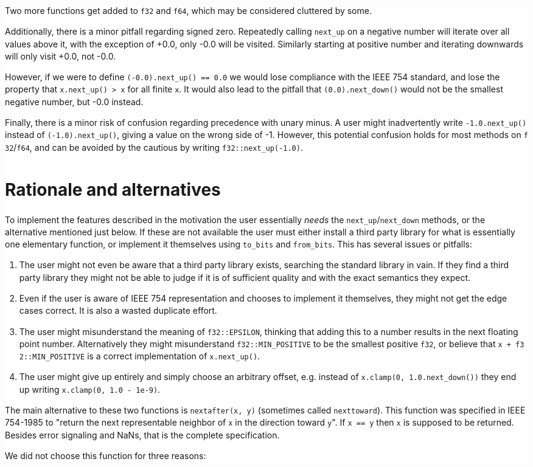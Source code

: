 Two more functions get added to `f32` and `f64`, which may be considered
cluttered by some.

Additionally, there is a minor pitfall regarding signed zero. Repeatedly calling
`next_up` on a negative number will iterate over all values above it, with the
exception of +0.0, only -0.0 will be visited. Similarly starting at positive
number and iterating downwards will only visit +0.0, not -0.0.

However, if we were to define `(-0.0).next_up() == 0.0` we would lose compliance
with the IEEE 754 standard, and lose the property that `x.next_up() > x` for all
finite `x`. It would also lead to the pitfall that `(0.0).next_down()` would not
be the smallest negative number, but -0.0 instead.

Finally, there is a minor risk of confusion regarding precedence with unary
minus. A user might inadvertently write `-1.0.next_up()` instead of
`(-1.0).next_up()`, giving a value on the wrong side of -1. However, this
potential confusion holds for most methods on `f32`/`f64`, and can be avoided
by the cautious by writing `f32::next_up(-1.0)`.


# Rationale and alternatives
[rationale-and-alternatives]: #rationale-and-alternatives

To implement the features described in the motivation the user essentially
*needs* the `next_up`/`next_down` methods, or the alternative mentioned just
below. If these are not available the user must either install a third party
library for what is essentially one elementary function, or implement it
themselves using `to_bits` and `from_bits`. This has several issues or pitfalls:

 1. The user might not even be aware that a third party library exists,
    searching the standard library in vain. If they find a third party library
    they might not be able to judge if it is of sufficient quality and with the
    exact semantics they expect.

 2. Even if the user is aware of IEEE 754 representation and chooses to
    implement it themselves, they might not get the edge cases correct. It is
    also a wasted duplicate effort.

 3. The user might misunderstand the meaning of `f32::EPSILON`, thinking that
    adding this to a number results in the next floating point number.
    Alternatively they might misunderstand `f32::MIN_POSITIVE` to be the
    smallest positive `f32`, or believe that `x + f32::MIN_POSITIVE` is a
    correct implementation of `x.next_up()`.
  
 4. The user might give up entirely and simply choose an arbitrary offset, e.g.
    instead of `x.clamp(0, 1.0.next_down())` they end up writing
    `x.clamp(0, 1.0 - 1e-9)`.

The main alternative to these two functions is `nextafter(x, y)` (sometimes
called `nexttoward`). This function was specified in IEEE 754-1985 to "return
the next representable neighbor of `x` in the direction toward `y`". If `x == y`
then `x` is supposed to be returned. Besides error signaling and NaNs, that is
the complete specification.

We did not choose this function for three reasons:


[summary]: #summary
[motivation]: #motivation
[guide-level-explanation]: #guide-level-explanation
[reference-level-explanation]: #reference-level-explanation
[drawbacks]: #drawbacks
[prior-art]: #prior-art
[unresolved-questions]: #unresolved-questions
[future-possibilities]: #future-possibilities